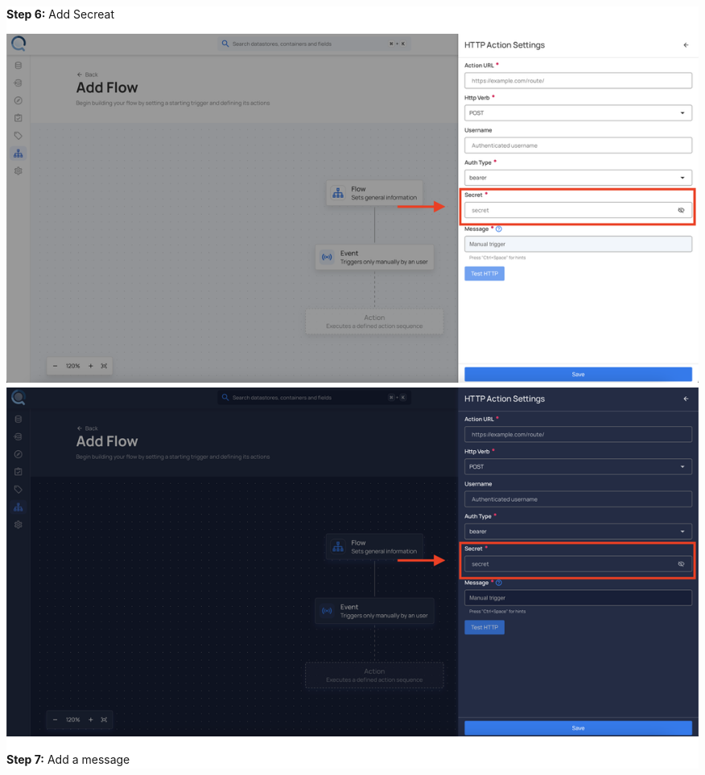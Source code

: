**Step 6:** Add Secreat

![flows-http-action-5](../assets/flows/actions/flows-http-action-5-light.png#only-light)
![flows-http-action-5](../assets/flows/actions/flows-http-action-5-dark.png#only-dark)

**Step 7:** Add a message
